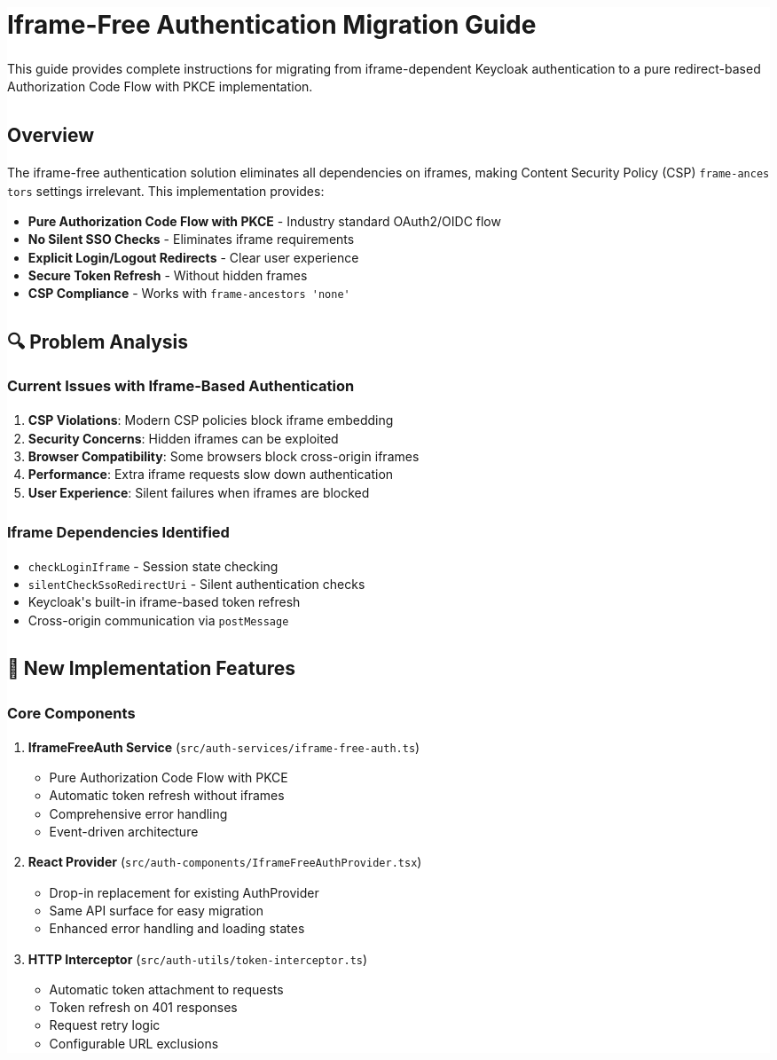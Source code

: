 # Iframe-Free Authentication Migration Guide

This guide provides complete instructions for migrating from iframe-dependent Keycloak authentication to a pure redirect-based Authorization Code Flow with PKCE implementation.

## Overview

The iframe-free authentication solution eliminates all dependencies on iframes, making Content Security Policy (CSP) `frame-ancestors` settings irrelevant. This implementation provides:

- **Pure Authorization Code Flow with PKCE** - Industry standard OAuth2/OIDC flow
- **No Silent SSO Checks** - Eliminates iframe requirements
- **Explicit Login/Logout Redirects** - Clear user experience
- **Secure Token Refresh** - Without hidden frames
- **CSP Compliance** - Works with `frame-ancestors 'none'`

## 🔍 Problem Analysis

### Current Issues with Iframe-Based Authentication

1. **CSP Violations**: Modern CSP policies block iframe embedding
2. **Security Concerns**: Hidden iframes can be exploited
3. **Browser Compatibility**: Some browsers block cross-origin iframes
4. **Performance**: Extra iframe requests slow down authentication
5. **User Experience**: Silent failures when iframes are blocked

### Iframe Dependencies Identified

- `checkLoginIframe` - Session state checking
- `silentCheckSsoRedirectUri` - Silent authentication checks
- Keycloak's built-in iframe-based token refresh
- Cross-origin communication via `postMessage`

## 🚀 New Implementation Features

### Core Components

1. **IframeFreeAuth Service** (`src/auth-services/iframe-free-auth.ts`)
   - Pure Authorization Code Flow with PKCE
   - Automatic token refresh without iframes
   - Comprehensive error handling
   - Event-driven architecture

2. **React Provider** (`src/auth-components/IframeFreeAuthProvider.tsx`)
   - Drop-in replacement for existing AuthProvider
   - Same API surface for easy migration
   - Enhanced error handling and loading states

3. **HTTP Interceptor** (`src/auth-utils/token-interceptor.ts`)
   - Automatic token attachment to requests
   - Token refresh on 401 responses
   - Request retry logic
   - Configurable URL exclusions
